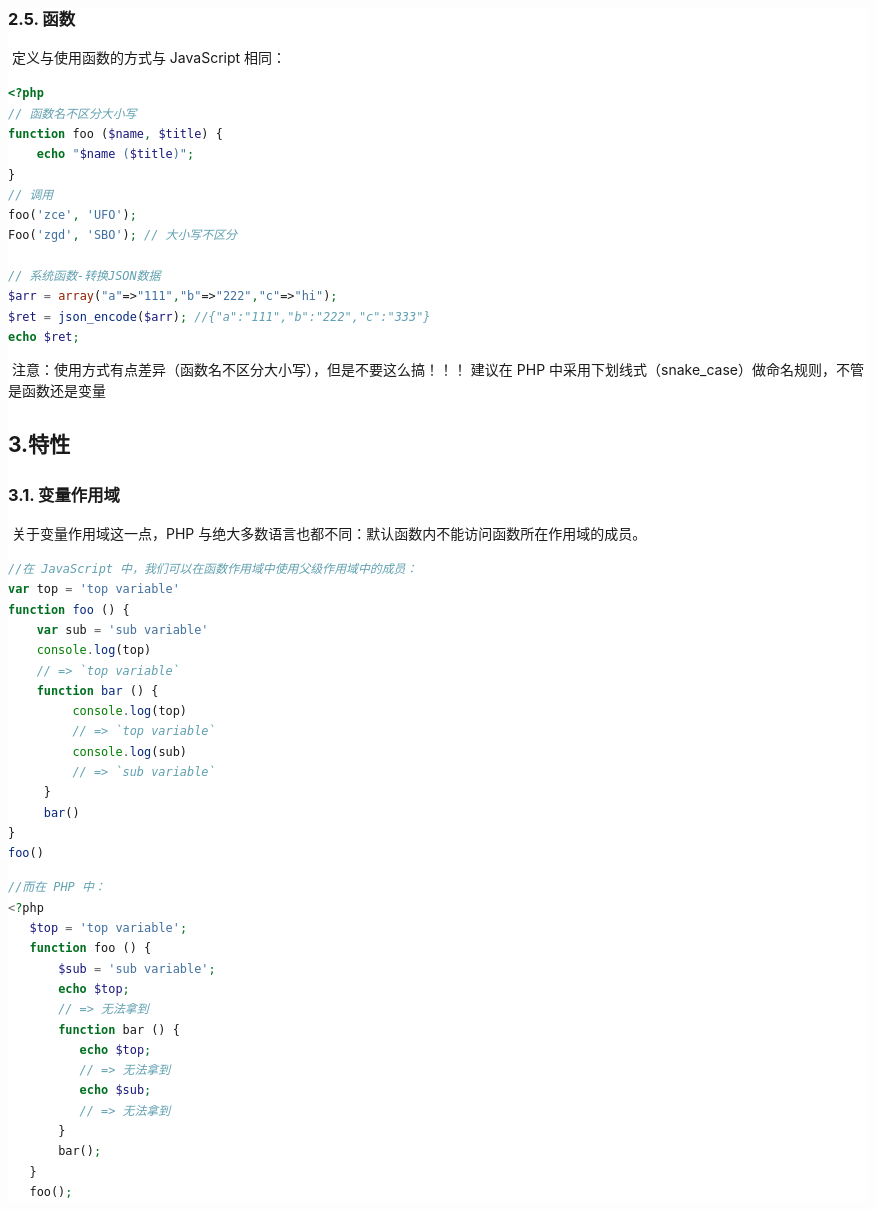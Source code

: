 ### 2.5. 函数

​	定义与使用函数的方式与 JavaScript 相同：

```php
<?php
// 函数名不区分大小写
function foo ($name, $title) {
	echo "$name ($title)";
}
// 调用
foo('zce', 'UFO');
Foo('zgd', 'SBO'); // 大小写不区分

// 系统函数-转换JSON数据
$arr = array("a"=>"111","b"=>"222","c"=>"hi");
$ret = json_encode($arr); //{"a":"111","b":"222","c":"333"}
echo $ret;
```

​	注意：使用方式有点差异（函数名不区分大小写），但是不要这么搞！！！
          	   建议在 PHP 中采用下划线式（snake_case）做命名规则，不管是函数还是变量

## 3.特性

### 3.1. 变量作用域

​	关于变量作用域这一点，PHP 与绝大多数语言也都不同：默认函数内不能访问函数所在作用域的成员。

```javascript
//在 JavaScript 中，我们可以在函数作用域中使用父级作用域中的成员：
var top = 'top variable'
function foo () {
    var sub = 'sub variable'
    console.log(top)
    // => `top variable`
    function bar () {
         console.log(top)
         // => `top variable`
         console.log(sub)
         // => `sub variable`
     }
     bar()
}
foo()
```

```php
//而在 PHP 中：
<?php
   $top = 'top variable';
   function foo () {
       $sub = 'sub variable';
       echo $top;
       // => 无法拿到
       function bar () {
          echo $top;
          // => 无法拿到
          echo $sub;
          // => 无法拿到
       }
       bar();
   }
   foo();
```
